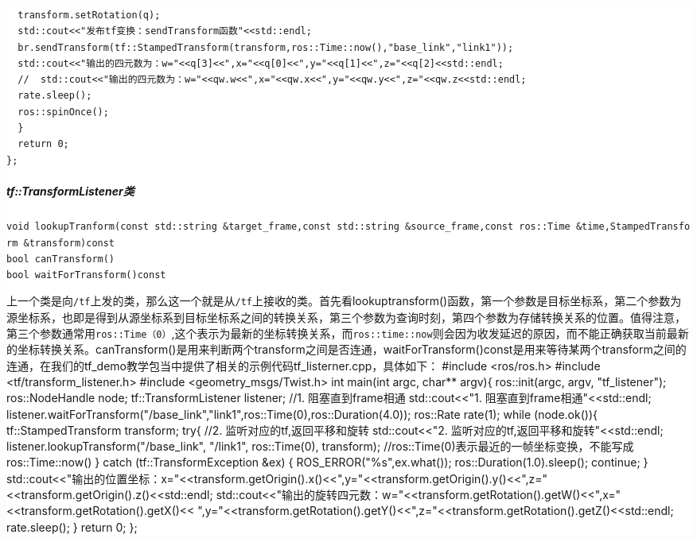       transform.setRotation(q);
      std::cout<<"发布tf变换：sendTransform函数"<<std::endl;
      br.sendTransform(tf::StampedTransform(transform,ros::Time::now(),"base_link","link1"));
      std::cout<<"输出的四元数为：w="<<q[3]<<",x="<<q[0]<<",y="<<q[1]<<",z="<<q[2]<<std::endl;
      //  std::cout<<"输出的四元数为：w="<<qw.w<<",x="<<qw.x<<",y="<<qw.y<<",z="<<qw.z<<std::endl;
      rate.sleep();
      ros::spinOnce();
      }
      return 0;
    };



##### tf::TransformListener类

    void lookupTranform(const std::string &target_frame,const std::string &source_frame,const ros::Time &time,StampedTransform &transform)const
    bool canTransform()
    bool waitForTransform()const
    
上一个类是向`/tf`上发的类，那么这一个就是从`/tf`上接收的类。首先看lookuptransform()函数，第一个参数是目标坐标系，第二个参数为源坐标系，也即是得到从源坐标系到目标坐标系之间的转换关系，第三个参数为查询时刻，第四个参数为存储转换关系的位置。值得注意，第三个参数通常用`ros::Time（0）`,这个表示为最新的坐标转换关系，而`ros::time::now`则会因为收发延迟的原因，而不能正确获取当前最新的坐标转换关系。canTransform()是用来判断两个transform之间是否连通，waitForTransform()const是用来等待某两个transform之间的连通，在我们的tf_demo教学包当中提供了相关的示例代码tf_listerner.cpp，具体如下：
    #include <ros/ros.h>
    #include <tf/transform_listener.h>
    #include <geometry_msgs/Twist.h>
    int main(int argc, char** argv){
      ros::init(argc, argv, "tf_listener");
      ros::NodeHandle node;
      tf::TransformListener listener;
      //1. 阻塞直到frame相通
      std::cout<<"1. 阻塞直到frame相通"<<std::endl;
      listener.waitForTransform("/base_link","link1",ros::Time(0),ros::Duration(4.0));
      ros::Rate rate(1);
      while (node.ok()){
    tf::StampedTransform transform;
    try{
      //2. 监听对应的tf,返回平移和旋转
     std::cout<<"2. 监听对应的tf,返回平移和旋转"<<std::endl;
      listener.lookupTransform("/base_link", "/link1",
                               ros::Time(0), transform);
                               //ros::Time(0)表示最近的一帧坐标变换，不能写成ros::Time::now()
    }
    catch (tf::TransformException &ex) {
      ROS_ERROR("%s",ex.what());
      ros::Duration(1.0).sleep();
      continue;
    }
    std::cout<<"输出的位置坐标：x="<<transform.getOrigin().x()<<",y="<<transform.getOrigin().y()<<",z="<<transform.getOrigin().z()<<std::endl;
    std::cout<<"输出的旋转四元数：w="<<transform.getRotation().getW()<<",x="<<transform.getRotation().getX()<<
    ",y="<<transform.getRotation().getY()<<",z="<<transform.getRotation().getZ()<<std::endl;
    rate.sleep();
      }
      return 0;
    };





